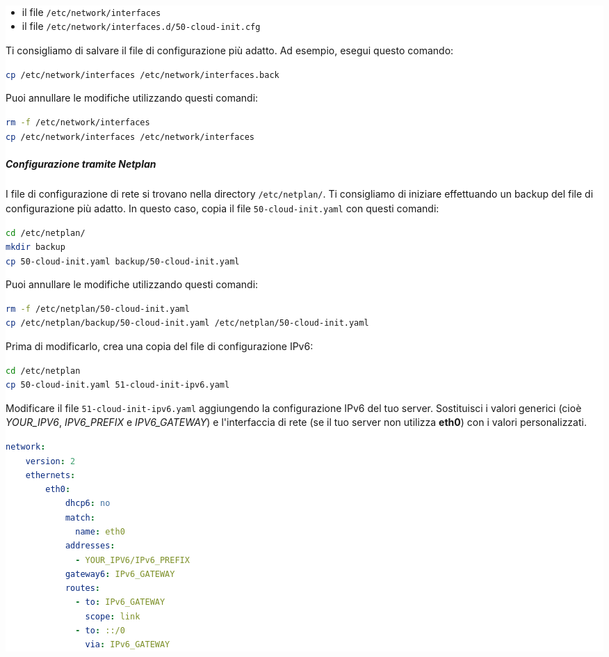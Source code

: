 - il file `/etc/network/interfaces`
- il file `/etc/network/interfaces.d/50-cloud-init.cfg`

Ti consigliamo di salvare il file di configurazione più adatto. Ad esempio, esegui questo comando:

```bash
cp /etc/network/interfaces /etc/network/interfaces.back
```

Puoi annullare le modifiche utilizzando questi comandi:

```bash
rm -f /etc/network/interfaces
cp /etc/network/interfaces /etc/network/interfaces
```

##### Configurazione tramite Netplan <a name="netplan"></a>

I file di configurazione di rete si trovano nella directory `/etc/netplan/`. Ti consigliamo di iniziare effettuando un backup del file di configurazione più adatto. In questo caso, copia il file `50-cloud-init.yaml` con questi comandi:

```bash
cd /etc/netplan/
mkdir backup
cp 50-cloud-init.yaml backup/50-cloud-init.yaml
```

Puoi annullare le modifiche utilizzando questi comandi:

```bash
rm -f /etc/netplan/50-cloud-init.yaml
cp /etc/netplan/backup/50-cloud-init.yaml /etc/netplan/50-cloud-init.yaml
```

Prima di modificarlo, crea una copia del file di configurazione IPv6:

```bash
cd /etc/netplan
cp 50-cloud-init.yaml 51-cloud-init-ipv6.yaml
```

Modificare il file `51-cloud-init-ipv6.yaml` aggiungendo la configurazione IPv6 del tuo server. Sostituisci i valori generici (cioè *YOUR_IPV6*, *IPV6_PREFIX* e *IPV6_GATEWAY*) e l'interfaccia di rete (se il tuo server non utilizza **eth0**) con i valori personalizzati.

```yaml
network:
    version: 2
    ethernets:
        eth0:
            dhcp6: no
            match:
              name: eth0
            addresses:
              - YOUR_IPV6/IPv6_PREFIX
            gateway6: IPv6_GATEWAY
            routes:
              - to: IPv6_GATEWAY
                scope: link
              - to: ::/0
                via: IPv6_GATEWAY
```
